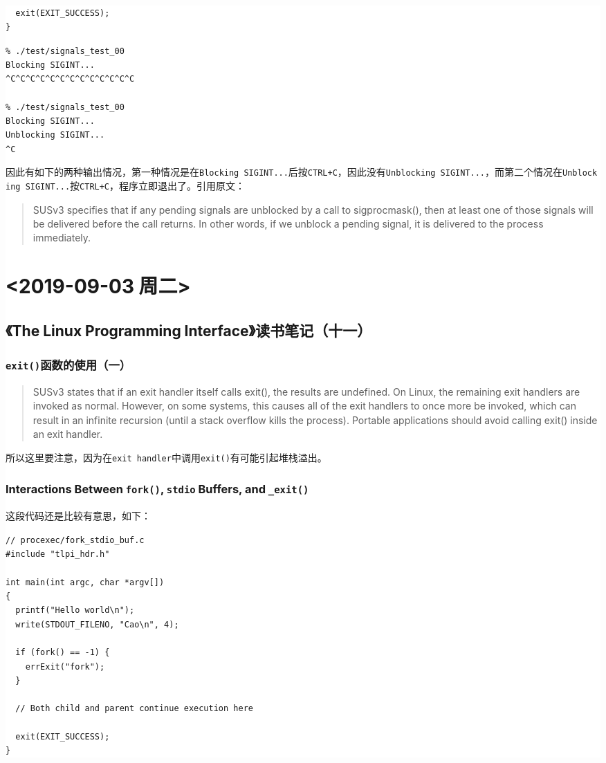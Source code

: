 ```
  exit(EXIT_SUCCESS);
}
```

```
% ./test/signals_test_00
Blocking SIGINT...
^C^C^C^C^C^C^C^C^C^C^C^C^C

% ./test/signals_test_00
Blocking SIGINT...
Unblocking SIGINT...
^C
```

因此有如下的两种输出情况，第一种情况是在`Blocking SIGINT...`后按`CTRL+C`，因此没有`Unblocking SIGINT...`，而第二个情况在`Unblocking SIGINT...`按`CTRL+C`，程序立即退出了。引用原文：

> SUSv3 specifies that if any pending signals are unblocked by a call to sigprocmask(), then at least one of those signals will be delivered before the call returns. In other words, if we unblock a pending signal, it is delivered to the process immediately.

# <2019-09-03 周二>

## 《The Linux Programming Interface》读书笔记（十一）

### `exit()`函数的使用（一）

> SUSv3 states that if an exit handler itself calls exit(), the results are undefined. On Linux, the remaining exit handlers are invoked as normal. However, on some systems, this causes all of the exit handlers to once more be invoked, which can result in an infinite recursion (until a stack overflow kills the process). Portable applications should avoid calling exit() inside an exit handler.

所以这里要注意，因为在`exit handler`中调用`exit()`有可能引起堆栈溢出。

### Interactions Between `fork()`, `stdio` Buffers, and `_exit()`

这段代码还是比较有意思，如下：

```
// procexec/fork_stdio_buf.c
#include "tlpi_hdr.h"

int main(int argc, char *argv[])
{
  printf("Hello world\n");
  write(STDOUT_FILENO, "Cao\n", 4);

  if (fork() == -1) {
    errExit("fork");
  }

  // Both child and parent continue execution here

  exit(EXIT_SUCCESS);
}
```
